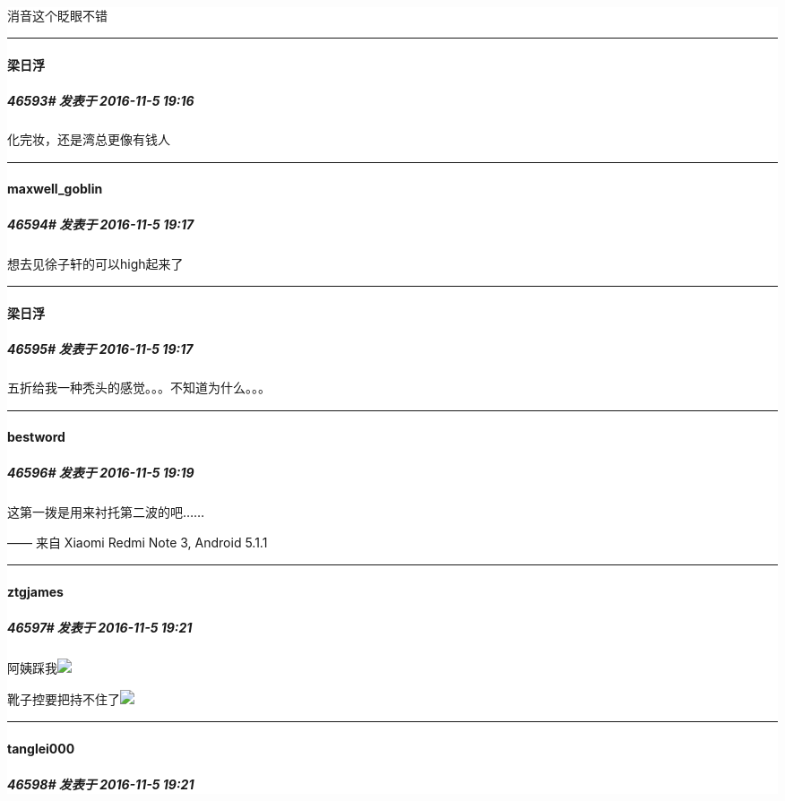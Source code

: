 
消音这个眨眼不错


*****

####  梁日浮  
##### 46593#       发表于 2016-11-5 19:16


化完妆，还是湾总更像有钱人


*****

####  maxwell_goblin  
##### 46594#       发表于 2016-11-5 19:17


想去见徐子轩的可以high起来了


*****

####  梁日浮  
##### 46595#       发表于 2016-11-5 19:17


五折给我一种秃头的感觉。。。不知道为什么。。。


*****

####  bestword  
##### 46596#       发表于 2016-11-5 19:19


这第一拨是用来衬托第二波的吧……

—— 来自 Xiaomi Redmi Note 3, Android 5.1.1


*****

####  ztgjames  
##### 46597#       发表于 2016-11-5 19:21


阿姨踩我<img src="https://static.saraba1st.com/image/smiley/face/34.gif" referrerpolicy="no-referrer">


靴子控要把持不住了<img src="https://static.saraba1st.com/image/smiley/face/34.gif" referrerpolicy="no-referrer">


*****

####  tanglei000  
##### 46598#       发表于 2016-11-5 19:21
